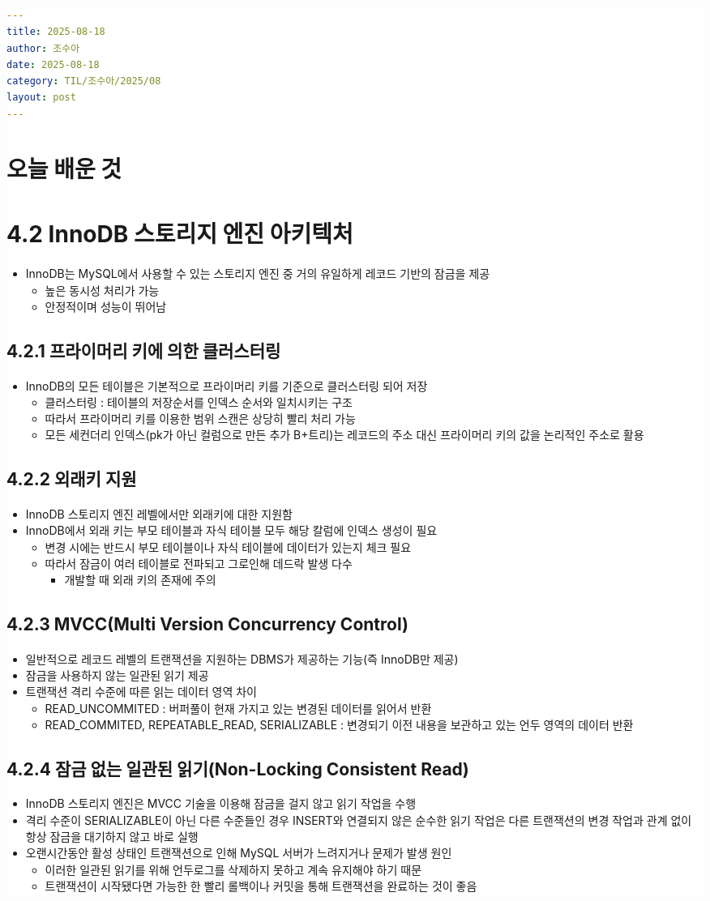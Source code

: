 ```yaml
---
title: 2025-08-18
author: 조수아
date: 2025-08-18
category: TIL/조수아/2025/08
layout: post
---
```


# 오늘 배운 것

# 4.2 InnoDB 스토리지 엔진 아키텍처

- InnoDB는 MySQL에서 사용할 수 있는 스토리지 엔진 중 거의 유일하게 레코드 기반의 잠금을 제공
    - 높은 동시성 처리가 가능
    - 안정적이며 성능이 뛰어남

## 4.2.1 프라이머리 키에 의한 클러스터링

- InnoDB의 모든 테이블은 기본적으로 프라이머리 키를 기준으로 클러스터링 되어 저장
    - 클러스터링 : 테이블의 저장순서를 인덱스 순서와 일치시키는 구조
    - 따라서 프라이머리 키를 이용한 범위 스캔은 상당히 빨리 처리 가능
    - 모든 세컨더리 인덱스(pk가 아닌 컬럼으로 만든 추가 B+트리)는 레코드의 주소 대신 프라이머리 키의 값을 논리적인 주소로 활용

## 4.2.2 외래키 지원

- InnoDB 스토리지 엔진 레벨에서만 외래키에 대한 지원함
- InnoDB에서 외래 키는 부모 테이블과 자식 테이블 모두 해당 칼럼에 인덱스 생성이 필요
    - 변경 시에는 반드시 부모 테이블이나 자식 테이블에 데이터가 있는지 체크 필요
    - 따라서 잠금이 여러 테이블로 전파되고 그로인해 데드락 발생 다수
        - 개발할 때 외래 키의 존재에 주의

## 4.2.3 MVCC(Multi Version Concurrency Control)

- 일반적으로 레코드 레벨의 트랜잭션을 지원하는 DBMS가 제공하는 기능(즉 InnoDB만 제공)
- 잠금을 사용하지 않는 일관된 읽기 제공
- 트랜잭션 격리 수준에 따른 읽는 데이터 영역 차이
    - READ_UNCOMMITED : 버퍼풀이 현재 가지고 있는 변경된 데이터를 읽어서 반환
    - READ_COMMITED, REPEATABLE_READ, SERIALIZABLE : 변경되기 이전 내용을 보관하고 있는 언두 영역의 데이터 반환

## 4.2.4 잠금 없는 일관된 읽기(Non-Locking Consistent Read)

- InnoDB 스토리지 엔진은 MVCC 기술을 이용해 잠금을 걸지 않고 읽기 작업을 수행
- 격리 수준이 SERIALIZABLE이 아닌 다른 수준들인 경우 INSERT와 연결되지 않은 순수한 읽기 작업은 다른 트랜잭션의 변경 작업과 관계 없이 항상 잠금을 대기하지 않고 바로 실행
- 오랜시간동안 활성 상태인 트랜잭션으로 인해 MySQL 서버가 느려지거나 문제가 발생 원인
    - 이러한 일관된 읽기를 위해 언두로그를 삭제하지 못하고 계속 유지해야 하기 때문
    - 트랜잭션이 시작됐다면 가능한 한 빨리 롤백이나 커밋을 통해 트랜잭션을 완료하는 것이 좋음
